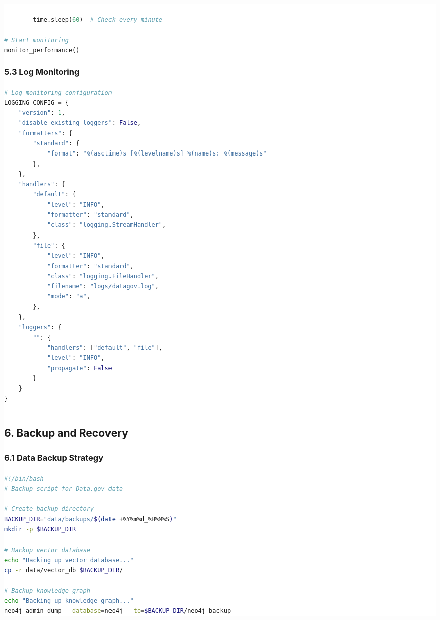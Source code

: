 ```python
        
        time.sleep(60)  # Check every minute

# Start monitoring
monitor_performance()
```

### **5.3 Log Monitoring**
```python
# Log monitoring configuration
LOGGING_CONFIG = {
    "version": 1,
    "disable_existing_loggers": False,
    "formatters": {
        "standard": {
            "format": "%(asctime)s [%(levelname)s] %(name)s: %(message)s"
        },
    },
    "handlers": {
        "default": {
            "level": "INFO",
            "formatter": "standard",
            "class": "logging.StreamHandler",
        },
        "file": {
            "level": "INFO",
            "formatter": "standard",
            "class": "logging.FileHandler",
            "filename": "logs/datagov.log",
            "mode": "a",
        },
    },
    "loggers": {
        "": {
            "handlers": ["default", "file"],
            "level": "INFO",
            "propagate": False
        }
    }
}
```

---

## **6. Backup and Recovery**

### **6.1 Data Backup Strategy**
```bash
#!/bin/bash
# Backup script for Data.gov data

# Create backup directory
BACKUP_DIR="data/backups/$(date +%Y%m%d_%H%M%S)"
mkdir -p $BACKUP_DIR

# Backup vector database
echo "Backing up vector database..."
cp -r data/vector_db $BACKUP_DIR/

# Backup knowledge graph
echo "Backing up knowledge graph..."
neo4j-admin dump --database=neo4j --to=$BACKUP_DIR/neo4j_backup

```